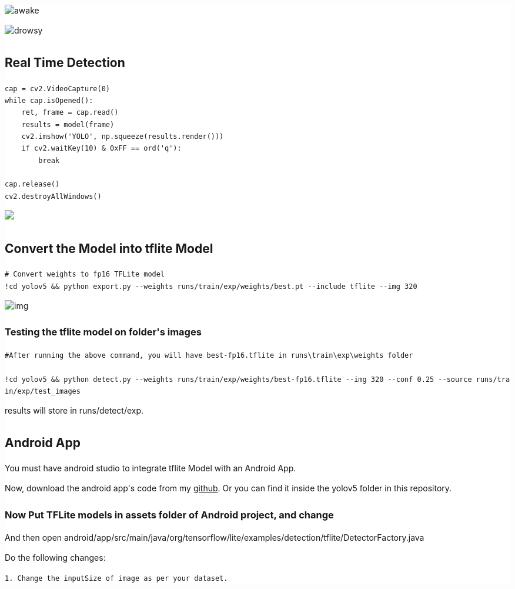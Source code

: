 ![awake](https://raw.githubusercontent.com/yashh2417/faltu/main/awake.6cccfd9a-0c54-11ef-bb9f-be91f5bcaf0b.jpg)

![drowsy](https://raw.githubusercontent.com/yashh2417/faltu/main/drowsy.82177d1a-0c54-11ef-bb9f-be91f5bcaf0b.jpg)

## Real Time Detection
```
cap = cv2.VideoCapture(0)
while cap.isOpened():
    ret, frame = cap.read()
    results = model(frame)
    cv2.imshow('YOLO', np.squeeze(results.render()))
    if cv2.waitKey(10) & 0xFF == ord('q'):
        break

cap.release()
cv2.destroyAllWindows()
```
<img src="https://raw.githubusercontent.com/yashh2417/faltu/main/Real-Time%20Detection%202.gif" width="100%" > 

## Convert the Model into tflite Model
```
# Convert weights to fp16 TFLite model
!cd yolov5 && python export.py --weights runs/train/exp/weights/best.pt --include tflite --img 320
```

![img](https://raw.githubusercontent.com/yashh2417/faltu/main/yolo-to-tflite.png)

### Testing the tflite model on folder's images
```
#After running the above command, you will have best-fp16.tflite in runs\train\exp\weights folder

!cd yolov5 && python detect.py --weights runs/train/exp/weights/best-fp16.tflite --img 320 --conf 0.25 --source runs/train/exp/test_images
```
results will store in runs/detect/exp.

## Android App
You must have android studio to integrate tflite Model with an Android App.

Now, download the android app's code from my [github](https://github.com/yashh2417/Android-App).
Or you can find it inside the yolov5 folder in this repository.

### Now Put TFLite models in assets folder of Android project, and change
And then open android/app/src/main/java/org/tensorflow/lite/examples/detection/tflite/DetectorFactory.java

Do the following changes:

    1. Change the inputSize of image as per your dataset.
